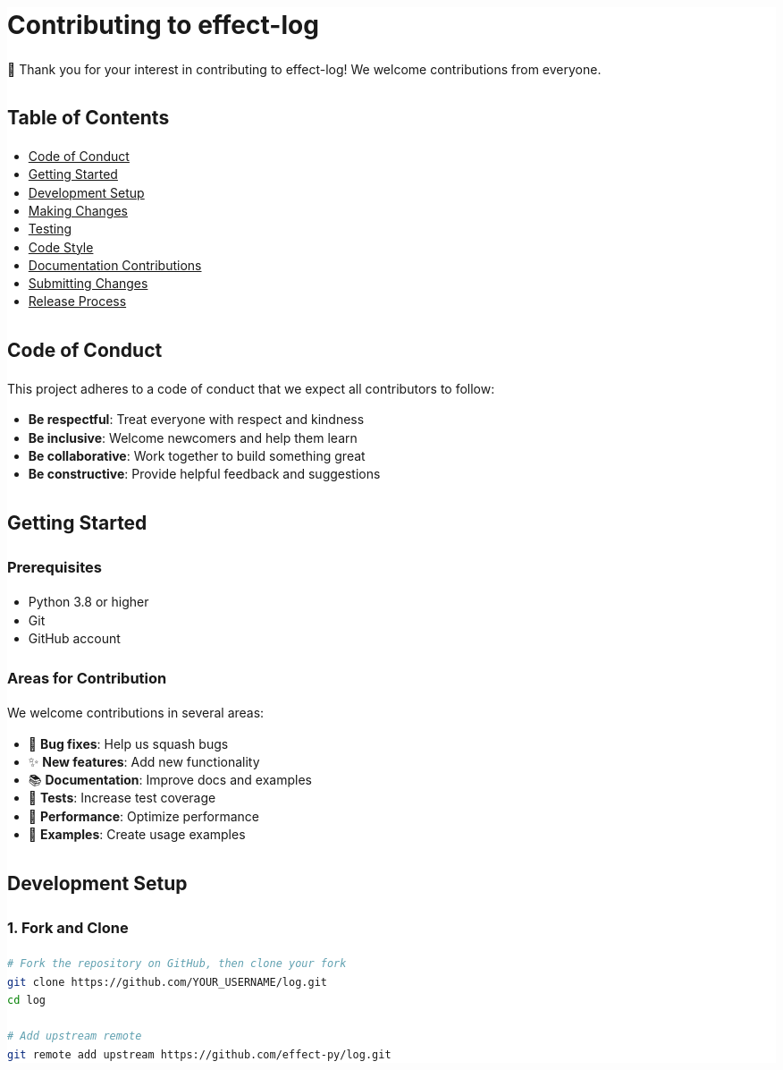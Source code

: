 # Contributing to effect-log

🎉 Thank you for your interest in contributing to effect-log! We welcome contributions from everyone.

## Table of Contents

- [Code of Conduct](#code-of-conduct)
- [Getting Started](#getting-started)
- [Development Setup](#development-setup)
- [Making Changes](#making-changes)
- [Testing](#testing)
- [Code Style](#code-style)
- [Documentation Contributions](#documentation-contributions)
- [Submitting Changes](#submitting-changes)
- [Release Process](#release-process)

## Code of Conduct

This project adheres to a code of conduct that we expect all contributors to follow:

- **Be respectful**: Treat everyone with respect and kindness
- **Be inclusive**: Welcome newcomers and help them learn
- **Be collaborative**: Work together to build something great
- **Be constructive**: Provide helpful feedback and suggestions

## Getting Started

### Prerequisites

- Python 3.8 or higher
- Git
- GitHub account

### Areas for Contribution

We welcome contributions in several areas:

- 🐛 **Bug fixes**: Help us squash bugs
- ✨ **New features**: Add new functionality
- 📚 **Documentation**: Improve docs and examples
- 🧪 **Tests**: Increase test coverage
- 🔧 **Performance**: Optimize performance
- 🎨 **Examples**: Create usage examples

## Development Setup

### 1. Fork and Clone

```bash
# Fork the repository on GitHub, then clone your fork
git clone https://github.com/YOUR_USERNAME/log.git
cd log

# Add upstream remote
git remote add upstream https://github.com/effect-py/log.git
```
